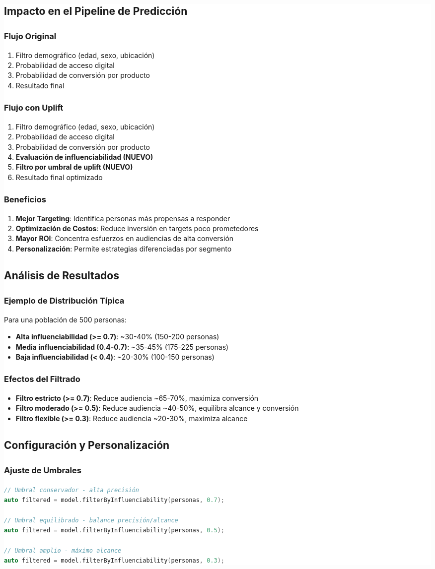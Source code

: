 ## Impacto en el Pipeline de Predicción

### Flujo Original
1. Filtro demográfico (edad, sexo, ubicación)
2. Probabilidad de acceso digital
3. Probabilidad de conversión por producto
4. Resultado final

### Flujo con Uplift
1. Filtro demográfico (edad, sexo, ubicación)
2. Probabilidad de acceso digital
3. Probabilidad de conversión por producto
4. **Evaluación de influenciabilidad (NUEVO)**
5. **Filtro por umbral de uplift (NUEVO)**
6. Resultado final optimizado

### Beneficios

1. **Mejor Targeting**: Identifica personas más propensas a responder
2. **Optimización de Costos**: Reduce inversión en targets poco prometedores
3. **Mayor ROI**: Concentra esfuerzos en audiencias de alta conversión
4. **Personalización**: Permite estrategias diferenciadas por segmento

## Análisis de Resultados

### Ejemplo de Distribución Típica

Para una población de 500 personas:
- **Alta influenciabilidad (>= 0.7)**: ~30-40% (150-200 personas)
- **Media influenciabilidad (0.4-0.7)**: ~35-45% (175-225 personas)
- **Baja influenciabilidad (< 0.4)**: ~20-30% (100-150 personas)

### Efectos del Filtrado

- **Filtro estricto (>= 0.7)**: Reduce audiencia ~65-70%, maximiza conversión
- **Filtro moderado (>= 0.5)**: Reduce audiencia ~40-50%, equilibra alcance y conversión
- **Filtro flexible (>= 0.3)**: Reduce audiencia ~20-30%, maximiza alcance

## Configuración y Personalización

### Ajuste de Umbrales

```cpp
// Umbral conservador - alta precisión
auto filtered = model.filterByInfluenciability(personas, 0.7);

// Umbral equilibrado - balance precisión/alcance
auto filtered = model.filterByInfluenciability(personas, 0.5);

// Umbral amplio - máximo alcance
auto filtered = model.filterByInfluenciability(personas, 0.3);
```
